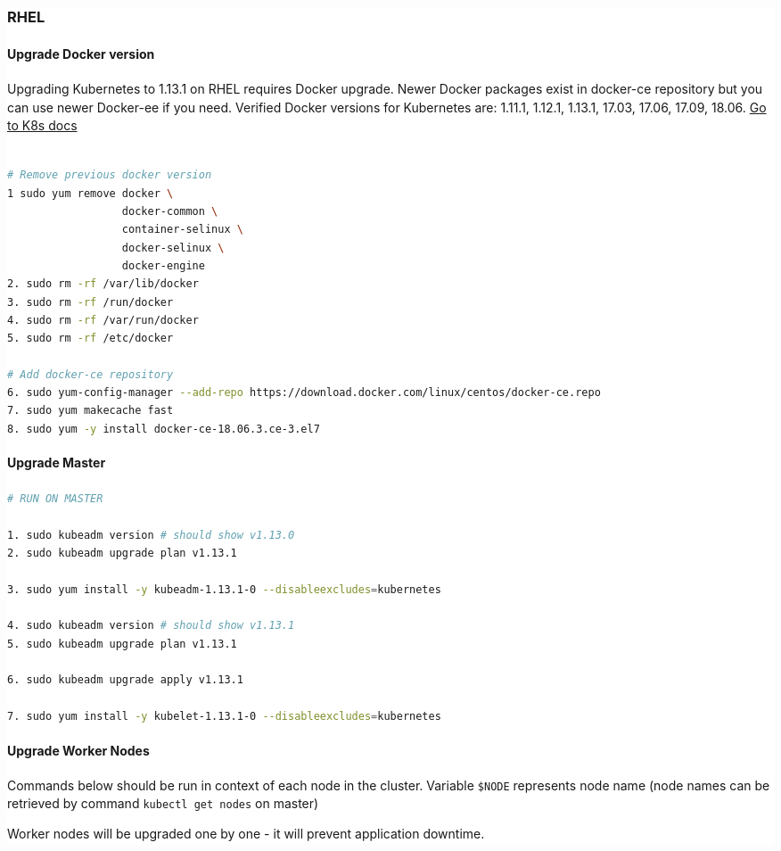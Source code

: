 ### RHEL

#### Upgrade Docker version

Upgrading Kubernetes to 1.13.1 on RHEL requires Docker upgrade. Newer Docker packages exist in docker-ce repository but you can use newer Docker-ee if you need. Verified Docker versions for Kubernetes are: 1.11.1, 1.12.1, 1.13.1, 17.03, 17.06, 17.09, 18.06. [Go to K8s docs](https://github.com/kubernetes/kubernetes/blob/master/CHANGELOG-1.13.md#external-dependencies)

```bash

# Remove previous docker version
1 sudo yum remove docker \
                  docker-common \
                  container-selinux \
                  docker-selinux \
                  docker-engine
2. sudo rm -rf /var/lib/docker
3. sudo rm -rf /run/docker
4. sudo rm -rf /var/run/docker
5. sudo rm -rf /etc/docker

# Add docker-ce repository
6. sudo yum-config-manager --add-repo https://download.docker.com/linux/centos/docker-ce.repo
7. sudo yum makecache fast
8. sudo yum -y install docker-ce-18.06.3.ce-3.el7

```

#### Upgrade Master

```bash
# RUN ON MASTER

1. sudo kubeadm version # should show v1.13.0
2. sudo kubeadm upgrade plan v1.13.1

3. sudo yum install -y kubeadm-1.13.1-0 --disableexcludes=kubernetes

4. sudo kubeadm version # should show v1.13.1
5. sudo kubeadm upgrade plan v1.13.1

6. sudo kubeadm upgrade apply v1.13.1

7. sudo yum install -y kubelet-1.13.1-0 --disableexcludes=kubernetes

```

#### Upgrade Worker Nodes

Commands below should be run in context of each node in the cluster. Variable `$NODE` represents node name (node names can be retrieved by command `kubectl get nodes` on master)

Worker nodes will be upgraded one by one - it will prevent application downtime.
